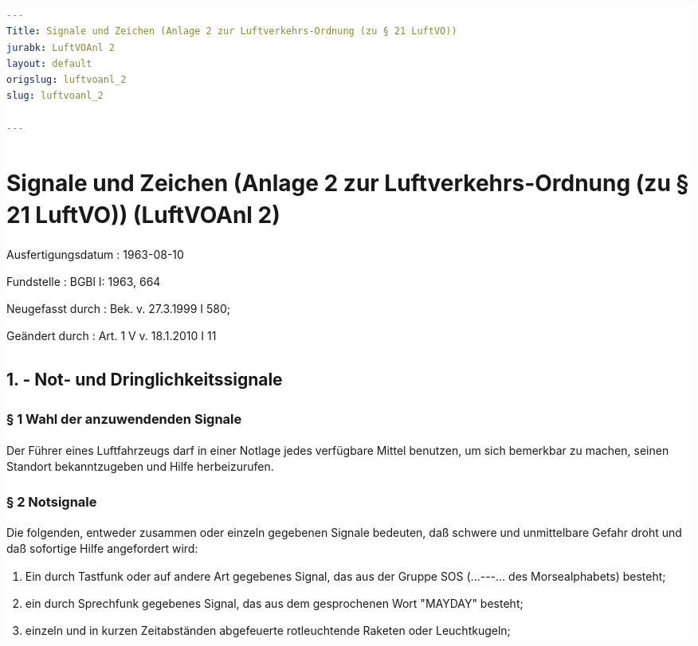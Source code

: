 ```yaml
---
Title: Signale und Zeichen (Anlage 2 zur Luftverkehrs-Ordnung (zu § 21 LuftVO))
jurabk: LuftVOAnl 2
layout: default
origslug: luftvoanl_2
slug: luftvoanl_2

---
```


# Signale und Zeichen (Anlage 2 zur Luftverkehrs-Ordnung (zu § 21 LuftVO)) (LuftVOAnl 2)

Ausfertigungsdatum
:   1963-08-10

Fundstelle
:   BGBl I: 1963, 664

Neugefasst durch
:   Bek. v. 27.3.1999 I 580;

Geändert durch
:   Art. 1 V v. 18.1.2010 I 11


## 1. - Not- und Dringlichkeitssignale



### § 1 Wahl der anzuwendenden Signale

Der Führer eines Luftfahrzeugs darf in einer Notlage jedes verfügbare
Mittel benutzen, um sich bemerkbar zu machen, seinen Standort
bekanntzugeben und Hilfe herbeizurufen.


### § 2 Notsignale

Die folgenden, entweder zusammen oder einzeln gegebenen Signale
bedeuten, daß schwere und unmittelbare Gefahr droht und daß sofortige
Hilfe angefordert wird:

1.  Ein durch Tastfunk oder auf andere Art gegebenes Signal, das aus der
    Gruppe SOS (...---... des Morsealphabets) besteht;


2.  ein durch Sprechfunk gegebenes Signal, das aus dem gesprochenen Wort
    "MAYDAY" besteht;


3.  einzeln und in kurzen Zeitabständen abgefeuerte rotleuchtende Raketen
    oder Leuchtkugeln;

